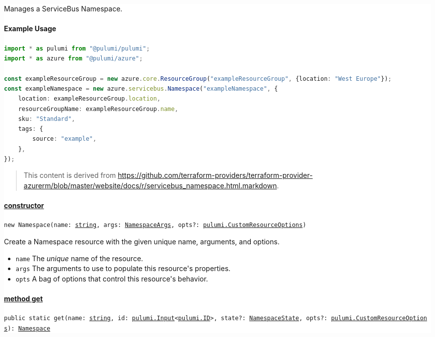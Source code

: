 Manages a ServiceBus Namespace.

#### Example Usage



```typescript
import * as pulumi from "@pulumi/pulumi";
import * as azure from "@pulumi/azure";

const exampleResourceGroup = new azure.core.ResourceGroup("exampleResourceGroup", {location: "West Europe"});
const exampleNamespace = new azure.servicebus.Namespace("exampleNamespace", {
    location: exampleResourceGroup.location,
    resourceGroupName: exampleResourceGroup.name,
    sku: "Standard",
    tags: {
        source: "example",
    },
});
```

> This content is derived from https://github.com/terraform-providers/terraform-provider-azurerm/blob/master/website/docs/r/servicebus_namespace.html.markdown.

<h4 class="pdoc-member-header" id="Namespace-constructor">
<a class="pdoc-child-name" href="https://github.com/pulumi/pulumi-azure/blob/48b234f3296d7323c5fb4526da895c547115b220/sdk/nodejs/servicebus/namespace.ts#L105"> <b>constructor</b></a>
</h4>


<pre class="highlight"><code><span class='kd'></span><span class='kd'>new</span> Namespace(name: <span class='kd'><a href='https://developer.mozilla.org/en-US/docs/Web/JavaScript/Reference/Global_Objects/String'>string</a></span>, args: <a href='#NamespaceArgs'>NamespaceArgs</a>, opts?: <a href='/docs/reference/pkg/nodejs/pulumi/pulumi/#CustomResourceOptions'>pulumi.CustomResourceOptions</a>)</code></pre>


Create a Namespace resource with the given unique name, arguments, and options.

* `name` The _unique_ name of the resource.
* `args` The arguments to use to populate this resource&#39;s properties.
* `opts` A bag of options that control this resource&#39;s behavior.

<h4 class="pdoc-member-header" id="Namespace-get">
<a class="pdoc-child-name" href="https://github.com/pulumi/pulumi-azure/blob/48b234f3296d7323c5fb4526da895c547115b220/sdk/nodejs/servicebus/namespace.ts#L40">method <b>get</b></a>
</h4>


<pre class="highlight"><code><span class='kd'>public static </span>get(name: <span class='kd'><a href='https://developer.mozilla.org/en-US/docs/Web/JavaScript/Reference/Global_Objects/String'>string</a></span>, id: <a href='/docs/reference/pkg/nodejs/pulumi/pulumi/#Input'>pulumi.Input</a>&lt;<a href='/docs/reference/pkg/nodejs/pulumi/pulumi/#ID'>pulumi.ID</a>&gt;, state?: <a href='#NamespaceState'>NamespaceState</a>, opts?: <a href='/docs/reference/pkg/nodejs/pulumi/pulumi/#CustomResourceOptions'>pulumi.CustomResourceOptions</a>): <a href='#Namespace'>Namespace</a></code></pre>

